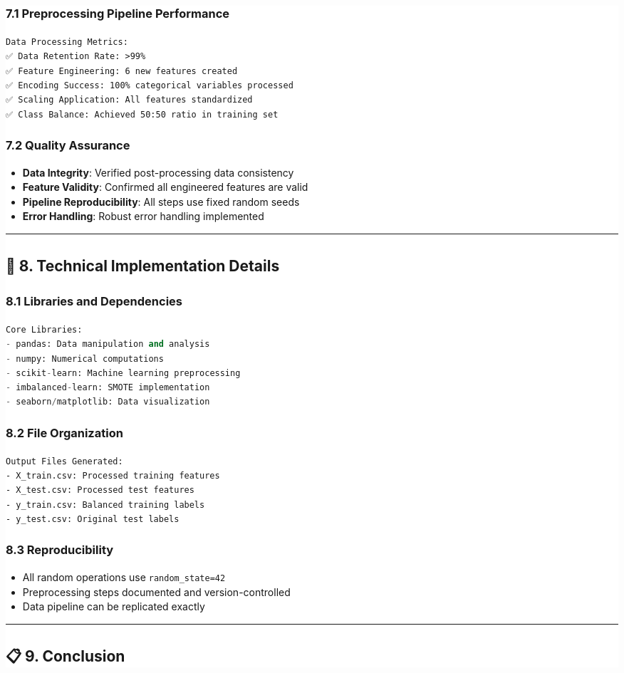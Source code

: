 ### 7.1 Preprocessing Pipeline Performance

```
Data Processing Metrics:
✅ Data Retention Rate: >99%
✅ Feature Engineering: 6 new features created
✅ Encoding Success: 100% categorical variables processed
✅ Scaling Application: All features standardized
✅ Class Balance: Achieved 50:50 ratio in training set
```

### 7.2 Quality Assurance

- **Data Integrity**: Verified post-processing data consistency
- **Feature Validity**: Confirmed all engineered features are valid
- **Pipeline Reproducibility**: All steps use fixed random seeds
- **Error Handling**: Robust error handling implemented

---

## 🔧 8. Technical Implementation Details

### 8.1 Libraries and Dependencies

```python
Core Libraries:
- pandas: Data manipulation and analysis
- numpy: Numerical computations
- scikit-learn: Machine learning preprocessing
- imbalanced-learn: SMOTE implementation
- seaborn/matplotlib: Data visualization
```

### 8.2 File Organization

```
Output Files Generated:
- X_train.csv: Processed training features
- X_test.csv: Processed test features
- y_train.csv: Balanced training labels
- y_test.csv: Original test labels
```

### 8.3 Reproducibility

- All random operations use `random_state=42`
- Preprocessing steps documented and version-controlled
- Data pipeline can be replicated exactly

---

## 📋 9. Conclusion
